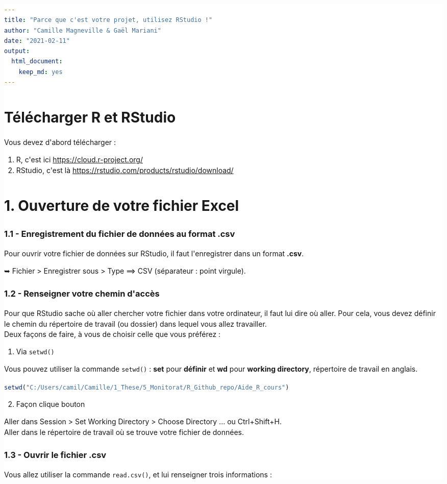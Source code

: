 ```yaml
---
title: "Parce que c'est votre projet, utilisez RStudio !"
author: "Camille Magneville & Gaël Mariani"
date: "2021-02-11"
output: 
  html_document:
    keep_md: yes
---
```




# Télécharger R et RStudio

Vous devez d'abord télécharger :

1. R, c'est ici <https://cloud.r-project.org/>
2. RStudio, c'est là <https://rstudio.com/products/rstudio/download/>


# 1. Ouverture de votre fichier Excel

### 1.1 - Enregistrement du fichier de données au format .csv 
  
Pour ouvrir votre fichier de données sur RStudio, il faut l'enregistrer dans un format **.csv**. 

➥ Fichier > Enregistrer sous > Type ==> CSV (séparateur : point virgule). 

### 1.2 - Renseigner votre chemin d'accès

Pour que RStudio sache où aller chercher votre fichier dans votre ordinateur, il faut lui dire où aller. Pour cela, vous devez définir le chemin du répertoire de travail (ou dossier) dans lequel vous allez travailler. <br> 
Deux façons de faire, à vous de choisir celle que vous préférez :

1. Via `setwd()`

Vous pouvez utiliser la commande `setwd()` : **set** pour **définir** et **wd** pour **working directory**, répertoire de travail en anglais. 


```r
setwd("C:/Users/camil/Camille/1_These/5_Monitorat/R_Github_repo/Aide_R_cours")
```

2. Façon clique bouton 

Aller dans Session > Set Working Directory > Choose Directory ... ou Ctrl+Shift+H. <br>
Aller dans le répertoire de travail où se trouve votre fichier de données. 

### 1.3 - Ouvrir le fichier .csv
Vous allez utiliser la commande `read.csv()`, et lui renseigner trois informations :
